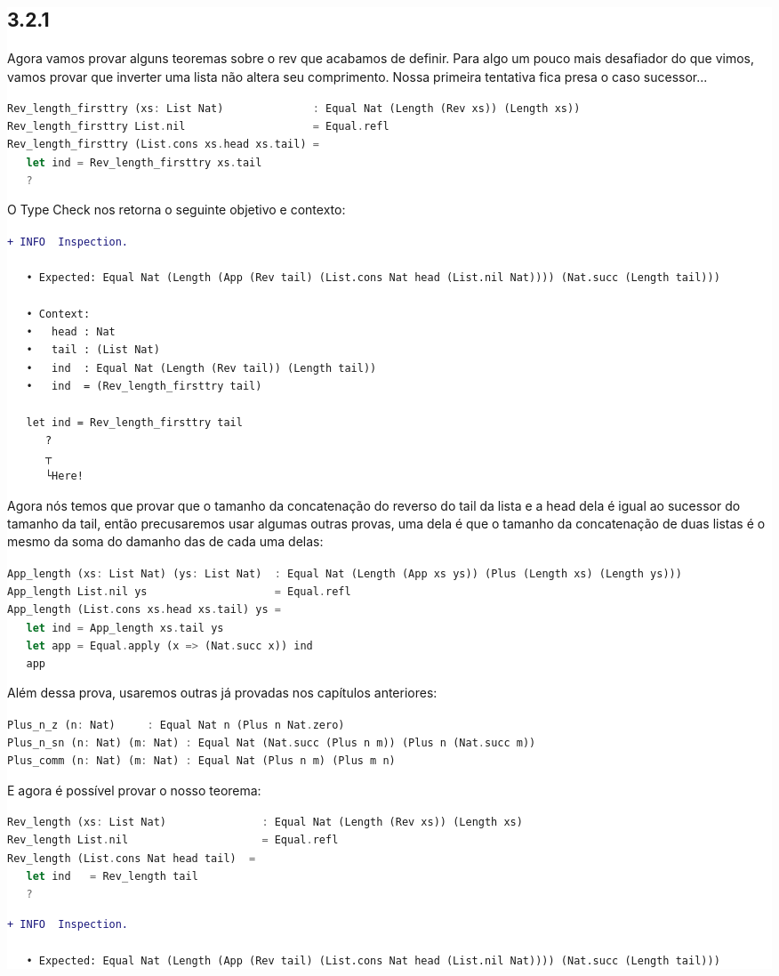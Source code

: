 ## 3.2.1

Agora vamos provar alguns teoremas sobre o rev que acabamos de definir. Para algo um pouco mais desafiador do que vimos, vamos provar
que inverter uma lista não altera seu comprimento. Nossa primeira tentativa fica presa
o caso sucessor...
```rust
Rev_length_firsttry (xs: List Nat)              : Equal Nat (Length (Rev xs)) (Length xs))
Rev_length_firsttry List.nil                    = Equal.refl
Rev_length_firsttry (List.cons xs.head xs.tail) =
   let ind = Rev_length_firsttry xs.tail
   ?
```

O Type Check nos retorna o seguinte objetivo e contexto:
```diff
+ INFO  Inspection.

   • Expected: Equal Nat (Length (App (Rev tail) (List.cons Nat head (List.nil Nat)))) (Nat.succ (Length tail))) 

   • Context: 
   •   head : Nat 
   •   tail : (List Nat) 
   •   ind  : Equal Nat (Length (Rev tail)) (Length tail)) 
   •   ind  = (Rev_length_firsttry tail) 

   let ind = Rev_length_firsttry tail
      ?
      ┬
      └Here!
```

Agora nós temos que provar que o tamanho da concatenação do reverso do tail da lista e a head dela é igual ao sucessor do tamanho da tail, então precusaremos usar algumas outras provas, uma dela é que o tamanho da concatenação de duas listas é o mesmo da soma do damanho das de cada uma delas:
```rust
App_length (xs: List Nat) (ys: List Nat)  : Equal Nat (Length (App xs ys)) (Plus (Length xs) (Length ys)))
App_length List.nil ys                    = Equal.refl
App_length (List.cons xs.head xs.tail) ys =
   let ind = App_length xs.tail ys
   let app = Equal.apply (x => (Nat.succ x)) ind
   app
```

Além dessa prova, usaremos outras já provadas nos  capítulos anteriores:
```rust
Plus_n_z (n: Nat)     : Equal Nat n (Plus n Nat.zero)
Plus_n_sn (n: Nat) (m: Nat) : Equal Nat (Nat.succ (Plus n m)) (Plus n (Nat.succ m))
Plus_comm (n: Nat) (m: Nat) : Equal Nat (Plus n m) (Plus m n)
```

E agora é possível provar o nosso teorema:
```rust
Rev_length (xs: List Nat)               : Equal Nat (Length (Rev xs)) (Length xs)
Rev_length List.nil                     = Equal.refl
Rev_length (List.cons Nat head tail)  =
   let ind   = Rev_length tail
   ?
```
```diff
+ INFO  Inspection.

   • Expected: Equal Nat (Length (App (Rev tail) (List.cons Nat head (List.nil Nat)))) (Nat.succ (Length tail))) 

```